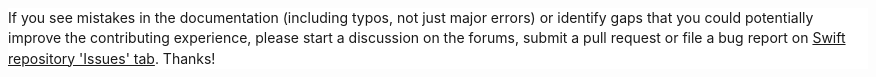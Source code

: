
If you see mistakes in the documentation (including typos, not just major
errors) or identify gaps that you could potentially improve the contributing
experience, please start a discussion on the forums, submit a pull request
or file a bug report on [Swift repository 'Issues' tab][Swift Issues]. Thanks!

[Swift Issues]: https://github.com/swiftlang/swift/issues


[uploaded your SSH keys to GitHub]: https://help.github.com/articles/adding-a-new-ssh-key-to-your-github-account/
[Xcode]: https://developer.apple.com/xcode/resources/
[Ninja]: https://ninja-build.org
[Homebrew]: https://brew.sh/
[Homebrew Bundle]: https://github.com/Homebrew/homebrew-bundle
[Sccache]: https://github.com/mozilla/sccache
[build-script-issues-forums]: https://forums.swift.org/search?q=tags%3Abuild-script%2Bhelp-needed
[build-script-issues-github]: https://github.com/swiftlang/swift/issues?q=is%3Aissue+label%3Abuild-script+label%3Abug
[official LLDB documentation]: https://lldb.llvm.org
[nesono's LLDB cheat sheet]: https://www.nesono.com/sites/default/files/lldb%20cheat%20sheet.pdf